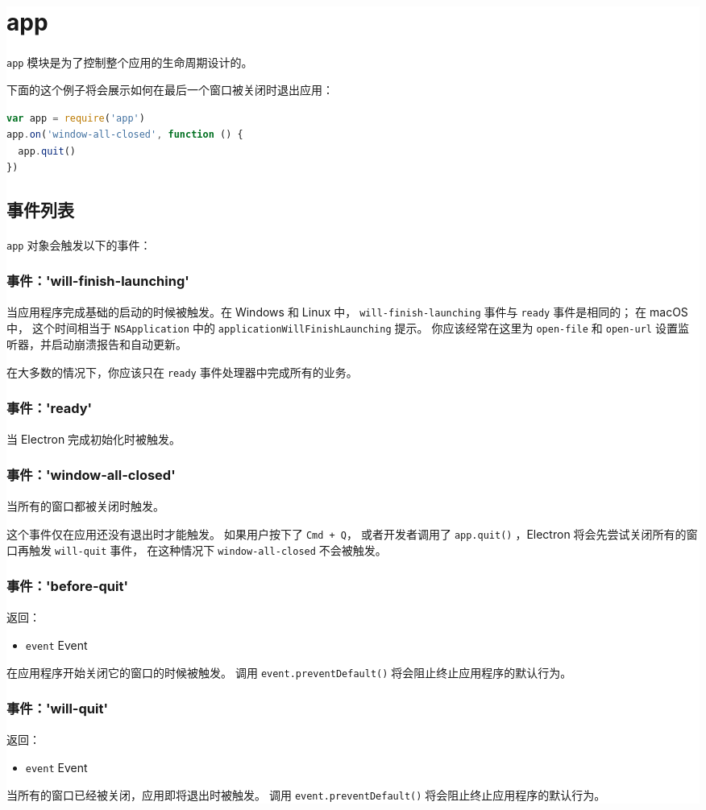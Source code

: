 # app

`app` 模块是为了控制整个应用的生命周期设计的。

下面的这个例子将会展示如何在最后一个窗口被关闭时退出应用：

```javascript
var app = require('app')
app.on('window-all-closed', function () {
  app.quit()
})
```

## 事件列表

`app` 对象会触发以下的事件：

### 事件：'will-finish-launching'

当应用程序完成基础的启动的时候被触发。在 Windows 和 Linux 中，
`will-finish-launching` 事件与 `ready` 事件是相同的； 在 macOS 中，
这个时间相当于 `NSApplication` 中的 `applicationWillFinishLaunching` 提示。
你应该经常在这里为 `open-file` 和 `open-url` 设置监听器，并启动崩溃报告和自动更新。

在大多数的情况下，你应该只在 `ready` 事件处理器中完成所有的业务。

### 事件：'ready'

当 Electron 完成初始化时被触发。

### 事件：'window-all-closed'

当所有的窗口都被关闭时触发。

这个事件仅在应用还没有退出时才能触发。 如果用户按下了 `Cmd + Q`，
或者开发者调用了 `app.quit()` ，Electron 将会先尝试关闭所有的窗口再触发 `will-quit` 事件，
在这种情况下 `window-all-closed` 不会被触发。

### 事件：'before-quit'

返回：

* `event` Event

在应用程序开始关闭它的窗口的时候被触发。
调用 `event.preventDefault()` 将会阻止终止应用程序的默认行为。

### 事件：'will-quit'

返回：

* `event` Event

当所有的窗口已经被关闭，应用即将退出时被触发。
调用 `event.preventDefault()` 将会阻止终止应用程序的默认行为。
